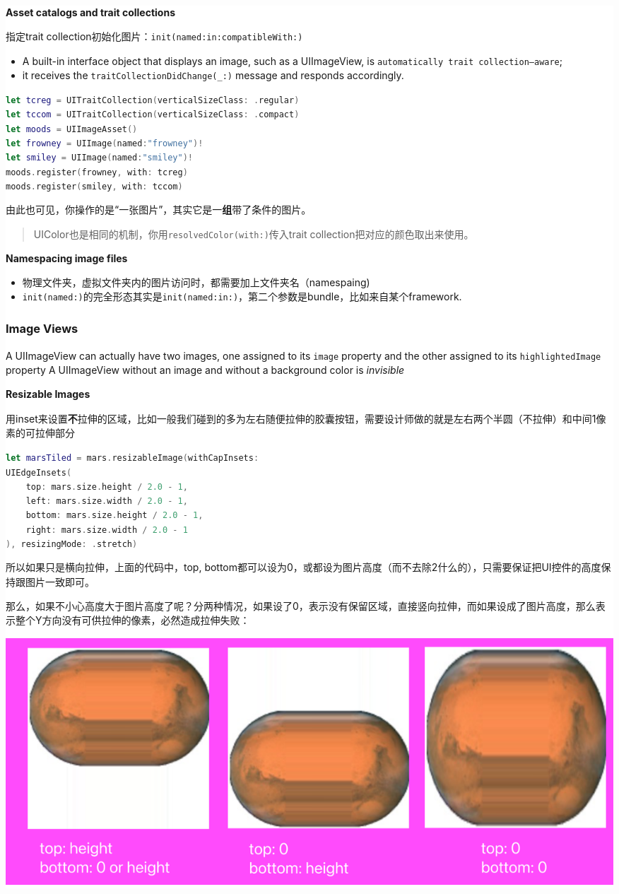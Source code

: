 
**Asset catalogs and trait collections**

指定trait collection初始化图片：`init(named:in:compatibleWith:)`
* A built-in interface object that displays an image, such as a UIImageView, is `automatically trait collection–aware`; 
* it receives the `traitCollectionDidChange(_:)` message and responds accordingly. 

```swift
let tcreg = UITraitCollection(verticalSizeClass: .regular)
let tccom = UITraitCollection(verticalSizeClass: .compact)
let moods = UIImageAsset()
let frowney = UIImage(named:"frowney")!
let smiley = UIImage(named:"smiley")!
moods.register(frowney, with: tcreg)
moods.register(smiley, with: tccom)
```
由此也可见，你操作的是“一张图片”，其实它是一**组**带了条件的图片。

> UIColor也是相同的机制，你用`resolvedColor(with:)`传入trait collection把对应的颜色取出来使用。

**Namespacing image files**

* 物理文件夹，虚拟文件夹内的图片访问时，都需要加上文件夹名（namespaing)
* `init(named:)`的完全形态其实是`init(named:in:)`，第二个参数是bundle，比如来自某个framework.

### Image Views

A UIImageView can actually have two images, one assigned to its `image` property and the other assigned to its `highlightedImage` property
A UIImageView without an image and without a background color is *invisible*

**Resizable Images**

用inset来设置**不**拉伸的区域，比如一般我们碰到的多为左右随便拉伸的胶囊按钮，需要设计师做的就是左右两个半圆（不拉伸）和中间1像素的可拉伸部分
```swift
let marsTiled = mars.resizableImage(withCapInsets:
UIEdgeInsets(
    top: mars.size.height / 2.0 - 1,
    left: mars.size.width / 2.0 - 1,
    bottom: mars.size.height / 2.0 - 1,
    right: mars.size.width / 2.0 - 1
), resizingMode: .stretch)
```
所以如果只是横向拉伸，上面的代码中，top, bottom都可以设为0，或都设为图片高度（而不去除2什么的），只需要保证把UI控件的高度保持跟图片一致即可。

那么，如果不小心高度大于图片高度了呢？分两种情况，如果设了0，表示没有保留区域，直接竖向拉伸，而如果设成了图片高度，那么表示整个Y方向没有可供拉伸的像素，必然造成拉伸失败：

![](assets/images/2021-11-22-23-39-53.png)
